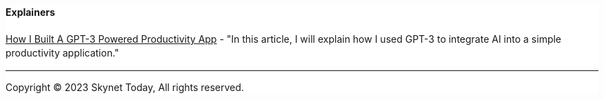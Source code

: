 #### Explainers

[How I Built A GPT-3 Powered Productivity App](https://levelup.gitconnected.com/how-i-built-a-gpt-3-powered-productivity-system-5d00ee5da225) - "In this article, I will explain how I used GPT-3 to integrate AI into a simple productivity application."

<hr>

Copyright © 2023 Skynet Today, All rights reserved.

